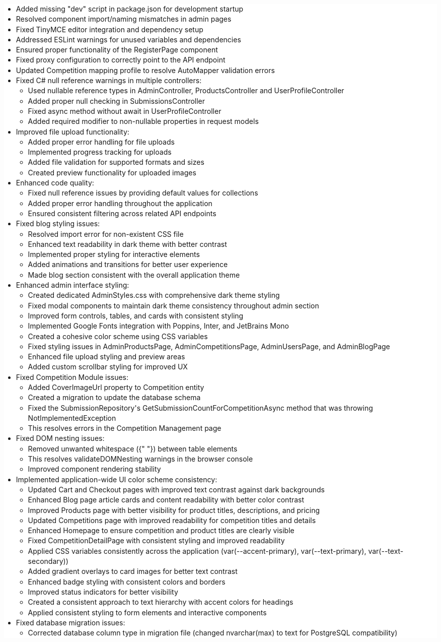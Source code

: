 - Added missing "dev" script in package.json for development startup
- Resolved component import/naming mismatches in admin pages
- Fixed TinyMCE editor integration and dependency setup
- Addressed ESLint warnings for unused variables and dependencies
- Ensured proper functionality of the RegisterPage component
- Fixed proxy configuration to correctly point to the API endpoint
- Updated Competition mapping profile to resolve AutoMapper validation errors
- Fixed C# null reference warnings in multiple controllers:
  - Used nullable reference types in AdminController, ProductsController and UserProfileController
  - Added proper null checking in SubmissionsController
  - Fixed async method without await in UserProfileController
  - Added required modifier to non-nullable properties in request models
- Improved file upload functionality:
  - Added proper error handling for file uploads
  - Implemented progress tracking for uploads
  - Added file validation for supported formats and sizes
  - Created preview functionality for uploaded images
- Enhanced code quality:
  - Fixed null reference issues by providing default values for collections
  - Added proper error handling throughout the application
  - Ensured consistent filtering across related API endpoints
- Fixed blog styling issues:
  - Resolved import error for non-existent CSS file
  - Enhanced text readability in dark theme with better contrast
  - Implemented proper styling for interactive elements
  - Added animations and transitions for better user experience
  - Made blog section consistent with the overall application theme
- Enhanced admin interface styling:
  - Created dedicated AdminStyles.css with comprehensive dark theme styling
  - Fixed modal components to maintain dark theme consistency throughout admin section
  - Improved form controls, tables, and cards with consistent styling
  - Implemented Google Fonts integration with Poppins, Inter, and JetBrains Mono
  - Created a cohesive color scheme using CSS variables
  - Fixed styling issues in AdminProductsPage, AdminCompetitionsPage, AdminUsersPage, and AdminBlogPage
  - Enhanced file upload styling and preview areas
  - Added custom scrollbar styling for improved UX
- Fixed Competition Module issues:
  - Added CoverImageUrl property to Competition entity
  - Created a migration to update the database schema
  - Fixed the SubmissionRepository's GetSubmissionCountForCompetitionAsync method that was throwing NotImplementedException
  - This resolves errors in the Competition Management page
- Fixed DOM nesting issues:
  - Removed unwanted whitespace ({" "}) between table elements
  - This resolves validateDOMNesting warnings in the browser console
  - Improved component rendering stability
- Implemented application-wide UI color scheme consistency:
  - Updated Cart and Checkout pages with improved text contrast against dark backgrounds
  - Enhanced Blog page article cards and content readability with better color contrast
  - Improved Products page with better visibility for product titles, descriptions, and pricing
  - Updated Competitions page with improved readability for competition titles and details
  - Enhanced Homepage to ensure competition and product titles are clearly visible
  - Fixed CompetitionDetailPage with consistent styling and improved readability
  - Applied CSS variables consistently across the application (var(--accent-primary), var(--text-primary), var(--text-secondary))
  - Added gradient overlays to card images for better text contrast
  - Enhanced badge styling with consistent colors and borders
  - Improved status indicators for better visibility
  - Created a consistent approach to text hierarchy with accent colors for headings
  - Applied consistent styling to form elements and interactive components
- Fixed database migration issues:
  - Corrected database column type in migration file (changed nvarchar(max) to text for PostgreSQL compatibility)